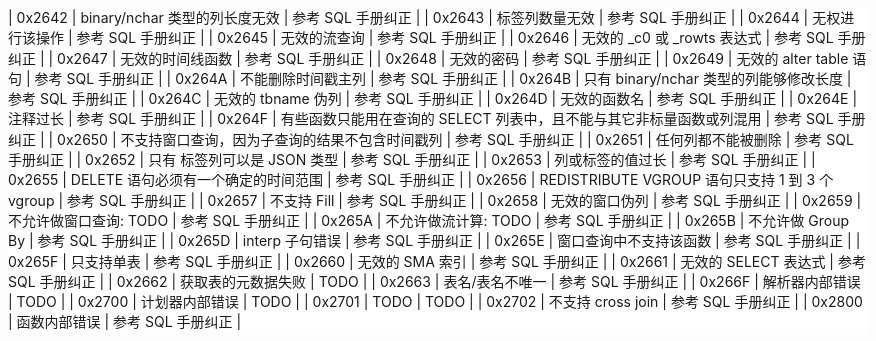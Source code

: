   | 0x2642 | binary/nchar 类型的列长度无效 | 参考 SQL 手册纠正 |
  | 0x2643 | 标签列数量无效 | 参考 SQL 手册纠正 |
  | 0x2644 | 无权进行该操作 | 参考 SQL 手册纠正 |
  | 0x2645 | 无效的流查询 | 参考 SQL 手册纠正 |
  | 0x2646 | 无效的 _c0 或 _rowts 表达式 | 参考 SQL 手册纠正 |
  | 0x2647 | 无效的时间线函数  | 参考 SQL 手册纠正 |
  | 0x2648 | 无效的密码 | 参考 SQL 手册纠正 |
  | 0x2649 | 无效的 alter table 语句  | 参考 SQL 手册纠正 |
  | 0x264A | 不能删除时间戳主列 | 参考 SQL 手册纠正 |
  | 0x264B | 只有 binary/nchar 类型的列能够修改长度 | 参考 SQL 手册纠正 |
  | 0x264C | 无效的 tbname 伪列 | 参考 SQL 手册纠正 |
  | 0x264D | 无效的函数名 | 参考 SQL 手册纠正 |
  | 0x264E | 注释过长 | 参考 SQL 手册纠正 |
  | 0x264F | 有些函数只能用在查询的 SELECT 列表中，且不能与其它非标量函数或列混用 | 参考 SQL 手册纠正 |
  | 0x2650 | 不支持窗口查询，因为子查询的结果不包含时间戳列 | 参考 SQL 手册纠正 |
  | 0x2651 | 任何列都不能被删除  | 参考 SQL 手册纠正 |
  | 0x2652 | 只有 标签列可以是 JSON 类型 | 参考 SQL 手册纠正 |
  | 0x2653 | 列或标签的值过长 | 参考 SQL 手册纠正 |
  | 0x2655 | DELETE 语句必须有一个确定的时间范围 | 参考 SQL 手册纠正 |
  | 0x2656 | REDISTRIBUTE VGROUP 语句只支持 1 到 3 个 vgroup | 参考 SQL 手册纠正 |
  | 0x2657 | 不支持 Fill | 参考 SQL 手册纠正 |
  | 0x2658 | 无效的窗口伪列 | 参考 SQL 手册纠正 |
  | 0x2659 | 不允许做窗口查询: TODO   | 参考 SQL 手册纠正 |
  | 0x265A | 不允许做流计算: TODO  | 参考 SQL 手册纠正 |
  | 0x265B | 不允许做 Group By | 参考 SQL 手册纠正 |
  | 0x265D | interp 子句错误  | 参考 SQL 手册纠正 |
  | 0x265E | 窗口查询中不支持该函数 | 参考 SQL 手册纠正 |
  | 0x265F | 只支持单表 | 参考 SQL 手册纠正 |
  | 0x2660 | 无效的 SMA 索引  | 参考 SQL 手册纠正 |
  | 0x2661 | 无效的 SELECT 表达式 | 参考 SQL 手册纠正 |
  | 0x2662 | 获取表的元数据失败 | TODO |
  | 0x2663 | 表名/表名不唯一 | 参考 SQL 手册纠正 |
  | 0x266F | 解析器内部错误 | TODO |
  | 0x2700 | 计划器内部错误 | TODO |
  | 0x2701 | TODO | TODO |
  | 0x2702 | 不支持 cross join | 参考 SQL 手册纠正 |
  | 0x2800 | 函数内部错误 | 参考 SQL 手册纠正 |